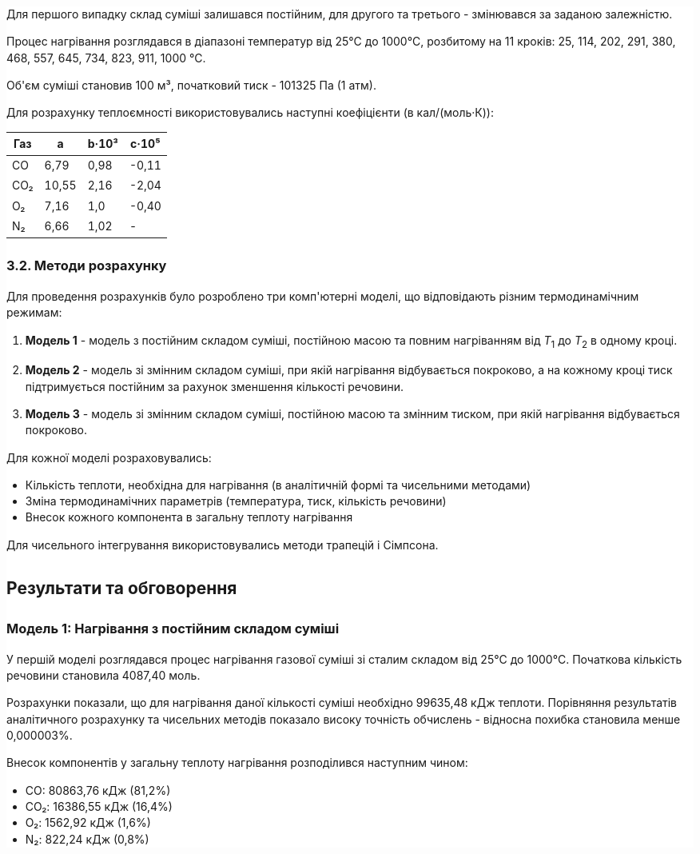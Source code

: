 Для першого випадку склад суміші залишався постійним, для другого та третього - змінювався за заданою залежністю.

Процес нагрівання розглядався в діапазоні температур від 25°C до 1000°C, розбитому на 11 кроків:
25, 114, 202, 291, 380, 468, 557, 645, 734, 823, 911, 1000 °C.

Об'єм суміші становив 100 м³, початковий тиск - 101325 Па (1 атм).

Для розрахунку теплоємності використовувались наступні коефіцієнти (в кал/(моль·К)):

| Газ | a | b·10³ | c·10⁵ |
|-----|-----|--------|---------|
| CO | 6,79 | 0,98 | -0,11 |
| CO₂ | 10,55 | 2,16 | -2,04 |
| O₂ | 7,16 | 1,0 | -0,40 |
| N₂ | 6,66 | 1,02 | - |

### 3.2. Методи розрахунку

Для проведення розрахунків було розроблено три комп'ютерні моделі, що відповідають різним термодинамічним режимам:

1. **Модель 1** - модель з постійним складом суміші, постійною масою та повним нагріванням від $T_1$ до $T_2$ в одному кроці.

2. **Модель 2** - модель зі змінним складом суміші, при якій нагрівання відбувається покроково, а на кожному кроці тиск підтримується постійним за рахунок зменшення кількості речовини.

3. **Модель 3** - модель зі змінним складом суміші, постійною масою та змінним тиском, при якій нагрівання відбувається покроково.

Для кожної моделі розраховувались:
- Кількість теплоти, необхідна для нагрівання (в аналітичній формі та чисельними методами)
- Зміна термодинамічних параметрів (температура, тиск, кількість речовини)
- Внесок кожного компонента в загальну теплоту нагрівання

Для чисельного інтегрування використовувались методи трапецій і Сімпсона.

## Результати та обговорення

### Модель 1: Нагрівання з постійним складом суміші

У першій моделі розглядався процес нагрівання газової суміші зі сталим складом від 25°C до 1000°C. Початкова кількість речовини становила 4087,40 моль.

Розрахунки показали, що для нагрівання даної кількості суміші необхідно 99635,48 кДж теплоти. Порівняння результатів аналітичного розрахунку та чисельних методів показало високу точність обчислень - відносна похибка становила менше 0,000003%.

Внесок компонентів у загальну теплоту нагрівання розподілився наступним чином:
- CO: 80863,76 кДж (81,2%)
- CO₂: 16386,55 кДж (16,4%)
- O₂: 1562,92 кДж (1,6%)
- N₂: 822,24 кДж (0,8%)
